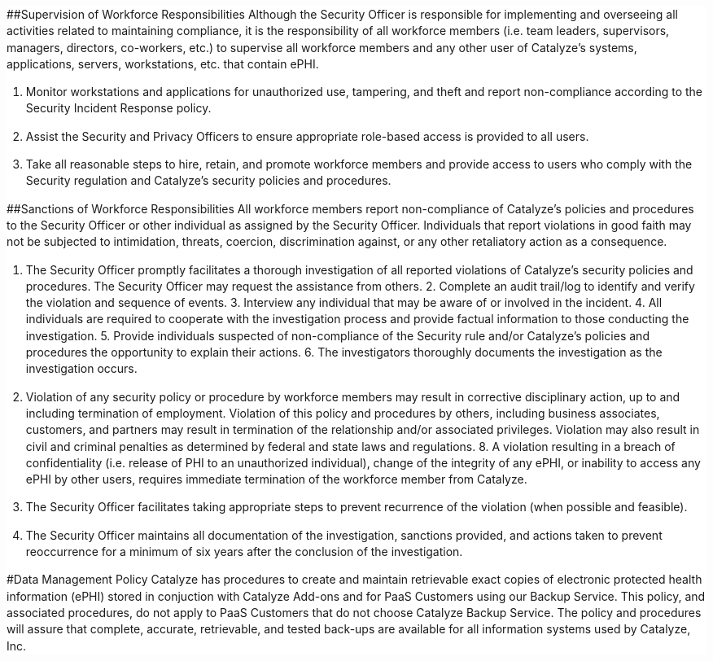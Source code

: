 

##Supervision of Workforce Responsibilities
Although the Security Officer is responsible for implementing and overseeing all activities related to maintaining compliance, it is the responsibility of all workforce members (i.e. team leaders, supervisors, managers, directors, co-workers, etc.) to supervise all workforce members and any other user of Catalyze’s systems, applications, servers, workstations, etc. that contain ePHI.

1. Monitor workstations and applications for unauthorized use, tampering, and theft and report non-compliance according to the Security Incident Response policy.

2. Assist the Security and Privacy Officers to ensure appropriate role-based access is provided to all users.

3. Take all reasonable steps to hire, retain, and promote workforce members and provide access to users who comply with the Security regulation and Catalyze’s security policies and procedures.

##Sanctions of Workforce Responsibilities 
All workforce members report non-compliance of Catalyze’s policies and procedures to the Security Officer or other individual as assigned by the Security Officer.  Individuals that report violations in good faith may not be subjected to intimidation, threats, coercion, discrimination against, or any other retaliatory action as a consequence.

1. The Security Officer promptly facilitates a thorough investigation of all reported violations of Catalyze’s security policies and procedures.  The Security Officer may request the assistance from others.
	2. Complete an audit trail/log to identify and verify the violation and sequence of events.
	3. Interview any individual that may be aware of or involved in the incident.
		4. All individuals are required to cooperate with the investigation process and provide factual information to those conducting the investigation.
		5. Provide individuals suspected of non-compliance of the Security rule and/or Catalyze’s policies and procedures the opportunity to explain their actions.
	6. The investigators thoroughly documents the investigation as the investigation occurs.

7. Violation of any security policy or procedure by workforce members may result in corrective disciplinary action, up to and including termination of employment.  Violation of this policy and procedures by others, including business associates, customers, and partners may result in termination of the relationship and/or associated privileges.  Violation may also result in civil and criminal penalties as determined by federal and state laws and regulations. 
	8. A violation resulting in a breach of confidentiality (i.e. release of PHI to an unauthorized individual), change of the integrity of any ePHI, or inability to access any ePHI by other users, requires immediate termination of the workforce member from Catalyze.

9. The Security Officer facilitates taking appropriate steps to prevent recurrence of the violation (when possible and feasible).

10. The Security Officer maintains all documentation of the investigation, sanctions provided, and actions taken to prevent reoccurrence for a minimum of six years after the conclusion of the investigation. 

#Data Management Policy
Catalyze has procedures to create and maintain retrievable exact copies of electronic protected health information (ePHI) stored in conjuction with Catalyze Add-ons and for PaaS Customers using our Backup Service. This policy, and associated procedures, do not apply to PaaS Customers that do not choose Catalyze Backup Service. The policy and procedures will assure that complete, accurate, retrievable, and tested back-ups are available for all information systems used by Catalyze, Inc.
  
